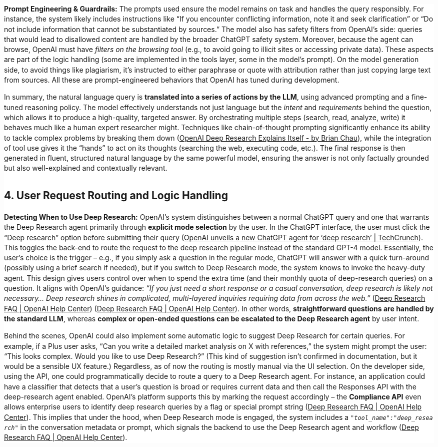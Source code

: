 **Prompt Engineering & Guardrails:** The prompts used ensure the model remains on task and handles the query responsibly. For instance, the system likely includes instructions like “If you encounter conflicting information, note it and seek clarification” or “Do not include information that cannot be substantiated by sources.” The model also has safety filters from OpenAI’s side: queries that would lead to disallowed content are handled by the broader ChatGPT safety system. Moreover, because the agent can browse, OpenAI must have *filters on the browsing tool* (e.g., to avoid going to illicit sites or accessing private data). These aspects are part of the logic handling (some are implemented in the tools layer, some in the model’s prompt). On the model generation side, to avoid things like plagiarism, it’s instructed to either paraphrase or quote with attribution rather than just copying large text from sources. All these are prompt-engineered behaviors that OpenAI has tuned during development.

In summary, the natural language query is **translated into a series of actions by the LLM**, using advanced prompting and a fine-tuned reasoning policy. The model effectively understands not just language but the *intent* and *requirements* behind the question, which allows it to produce a high-quality, targeted answer. By orchestrating multiple steps (search, read, analyze, write) it behaves much like a human expert researcher might. Techniques like chain-of-thought prompting significantly enhance its ability to tackle complex problems by breaking them down ([OpenAI Deep Research Explains Itself - by Brian Chau](https://www.fromthenew.world/p/openai-deep-research-explains-itself#:~:text=AI%20is%20the%20concept%20of,latent%20knowledge%20when%20guided%20properly)), while the integration of tool use gives it the “hands” to act on its thoughts (searching the web, executing code, etc.). The final response is then generated in fluent, structured natural language by the same powerful model, ensuring the answer is not only factually grounded but also well-explained and contextually relevant.

## 4. User Request Routing and Logic Handling

**Detecting When to Use Deep Research:** OpenAI’s system distinguishes between a normal ChatGPT query and one that warrants the Deep Research agent primarily through **explicit mode selection** by the user. In the ChatGPT interface, the user must click the “Deep research” option before submitting their query ([OpenAI unveils a new ChatGPT agent for ‘deep research’ | TechCrunch](https://techcrunch.com/2025/02/02/openai-unveils-a-new-chatgpt-agent-for-deep-research/#:~:text=Image%3A%20deep%20research%20composerImage%20Credits%3AOpenAI)). This toggles the back-end to route the request to the deep research pipeline instead of the standard GPT-4 model. Essentially, the user’s choice is the trigger – e.g., if you simply ask a question in the regular mode, ChatGPT will answer with a quick turn-around (possibly using a brief search if needed), but if you switch to Deep Research mode, the system knows to invoke the heavy-duty agent. This design gives users control over when to spend the extra time (and their monthly quota of deep-research queries) on a question. It aligns with OpenAI’s guidance: *“If you just need a short response or a casual conversation, deep research is likely not necessary… Deep research shines in complicated, multi-layered inquiries requiring data from across the web.”* ([Deep Research FAQ | OpenAI Help Center](https://help.openai.com/en/articles/10500283-deep-research-faq#:~:text=What%20if%20I%20only%20need,a%20quick%20answer)) ([Deep Research FAQ | OpenAI Help Center](https://help.openai.com/en/articles/10500283-deep-research-faq#:~:text=Search%20is%20great%20for%20quick%2C,report%20with%20citations%20and%20data)). In other words, **straightforward questions are handled by the standard LLM**, whereas **complex or open-ended questions can be escalated to the Deep Research agent** by user intent.

Behind the scenes, OpenAI could also implement some automatic logic to suggest Deep Research for certain queries. For example, if a Plus user asks, “Can you write a detailed market analysis on X with references,” the system might prompt the user: “This looks complex. Would you like to use Deep Research?” (This kind of suggestion isn’t confirmed in documentation, but it would be a sensible UX feature.) Regardless, as of now the routing is mostly manual via the UI selection. On the developer side, using the API, one could programmatically decide to route a query to a Deep Research agent. For instance, an application could have a classifier that detects that a user’s question is broad or requires current data and then call the Responses API with the deep-research agent enabled. OpenAI’s platform supports this by marking the request accordingly – the **Compliance API** even allows enterprise users to identify deep research queries by a flag or special prompt string ([Deep Research FAQ | OpenAI Help Center](https://help.openai.com/en/articles/10500283-deep-research-faq#:~:text=How%20is%20deep%20research%20represented,in%20the%20Compliance%20API)). This implies that under the hood, when Deep Research mode is engaged, the system includes a *`"tool_name":"deep_research"`* in the conversation metadata or prompt, which signals the backend to use the Deep Research agent and workflow ([Deep Research FAQ | OpenAI Help Center](https://help.openai.com/en/articles/10500283-deep-research-faq#:~:text=How%20is%20deep%20research%20represented,in%20the%20Compliance%20API)).
